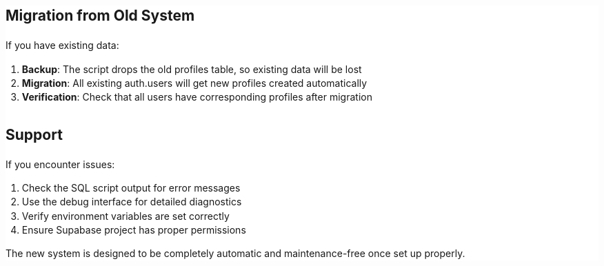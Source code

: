 ## Migration from Old System

If you have existing data:
1. **Backup**: The script drops the old profiles table, so existing data will be lost
2. **Migration**: All existing auth.users will get new profiles created automatically
3. **Verification**: Check that all users have corresponding profiles after migration

## Support

If you encounter issues:
1. Check the SQL script output for error messages
2. Use the debug interface for detailed diagnostics
3. Verify environment variables are set correctly
4. Ensure Supabase project has proper permissions

The new system is designed to be completely automatic and maintenance-free once set up properly.